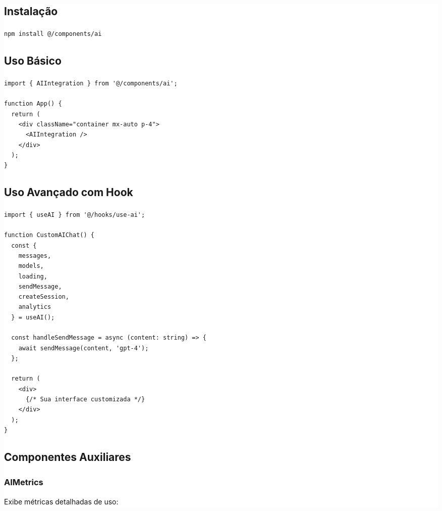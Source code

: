 ## Instalação

```bash
npm install @/components/ai
```

## Uso Básico

```tsx
import { AIIntegration } from '@/components/ai';

function App() {
  return (
    <div className="container mx-auto p-4">
      <AIIntegration />
    </div>
  );
}
```

## Uso Avançado com Hook

```tsx
import { useAI } from '@/hooks/use-ai';

function CustomAIChat() {
  const {
    messages,
    models,
    loading,
    sendMessage,
    createSession,
    analytics
  } = useAI();

  const handleSendMessage = async (content: string) => {
    await sendMessage(content, 'gpt-4');
  };

  return (
    <div>
      {/* Sua interface customizada */}
    </div>
  );
}
```

## Componentes Auxiliares

### AIMetrics
Exibe métricas detalhadas de uso:

